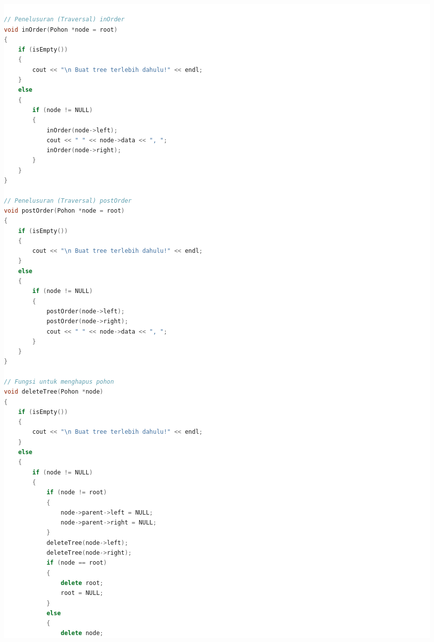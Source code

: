 ```C++

// Penelusuran (Traversal) inOrder
void inOrder(Pohon *node = root)
{
    if (isEmpty())
    {
        cout << "\n Buat tree terlebih dahulu!" << endl;
    }
    else
    {
        if (node != NULL)
        {
            inOrder(node->left);
            cout << " " << node->data << ", ";
            inOrder(node->right);
        }
    }
}

// Penelusuran (Traversal) postOrder
void postOrder(Pohon *node = root)
{
    if (isEmpty())
    {
        cout << "\n Buat tree terlebih dahulu!" << endl;
    }
    else
    {
        if (node != NULL)
        {
            postOrder(node->left);
            postOrder(node->right);
            cout << " " << node->data << ", ";
        }
    }
}

// Fungsi untuk menghapus pohon
void deleteTree(Pohon *node)
{
    if (isEmpty())
    {
        cout << "\n Buat tree terlebih dahulu!" << endl;
    }
    else
    {
        if (node != NULL)
        {
            if (node != root)
            {
                node->parent->left = NULL;
                node->parent->right = NULL;
            }
            deleteTree(node->left);
            deleteTree(node->right);
            if (node == root)
            {
                delete root;
                root = NULL;
            }
            else
            {
                delete node;
```